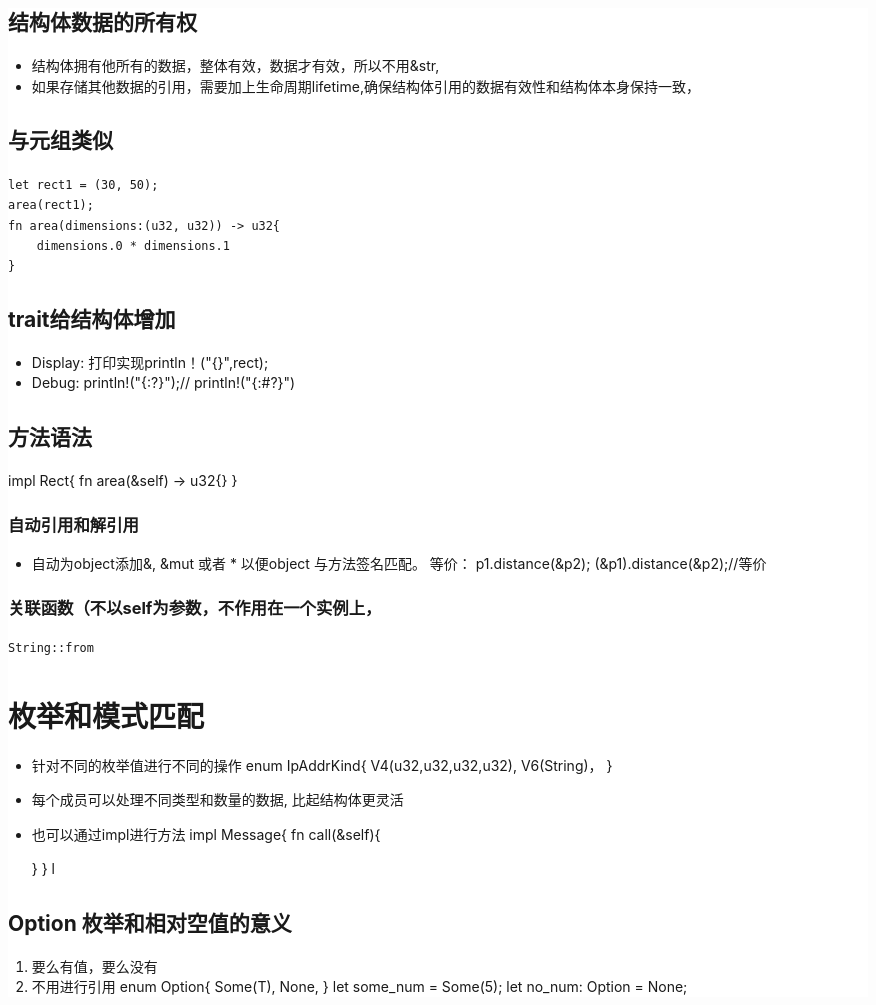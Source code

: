 ## 结构体数据的所有权
- 结构体拥有他所有的数据，整体有效，数据才有效，所以不用&str,
- 如果存储其他数据的引用，需要加上生命周期lifetime,确保结构体引用的数据有效性和结构体本身保持一致，
## 与元组类似
    let rect1 = (30, 50);
    area(rect1);
    fn area(dimensions:(u32, u32)) -> u32{
        dimensions.0 * dimensions.1
    }
## trait给结构体增加
- Display: 打印实现println！("{}",rect);
- Debug: println!("{:?}");// println!("{:#?}")
## 方法语法
impl Rect{
    fn area(&self) -> u32{}
}
### 自动引用和解引用
- 自动为object添加&, &mut 或者 * 以便object 与方法签名匹配。
等价：
    p1.distance(&p2);
    (&p1).distance(&p2);//等价

### 关联函数（不以self为参数，不作用在一个实例上，
    String::from

# 枚举和模式匹配
- 针对不同的枚举值进行不同的操作
enum IpAddrKind{
    V4(u32,u32,u32,u32),
    V6(String)，
}
- 每个成员可以处理不同类型和数量的数据, 比起结构体更灵活
- 也可以通过impl进行方法
impl Message{
    fn call(&self){

    }
}
l
## Option 枚举和相对空值的意义
1. 要么有值，要么没有
2. 不用进行引用
enum Option<T>{
    Some(T),
    None,
}
let some_num = Some(5);
let no_num: Option<i32> = None;
